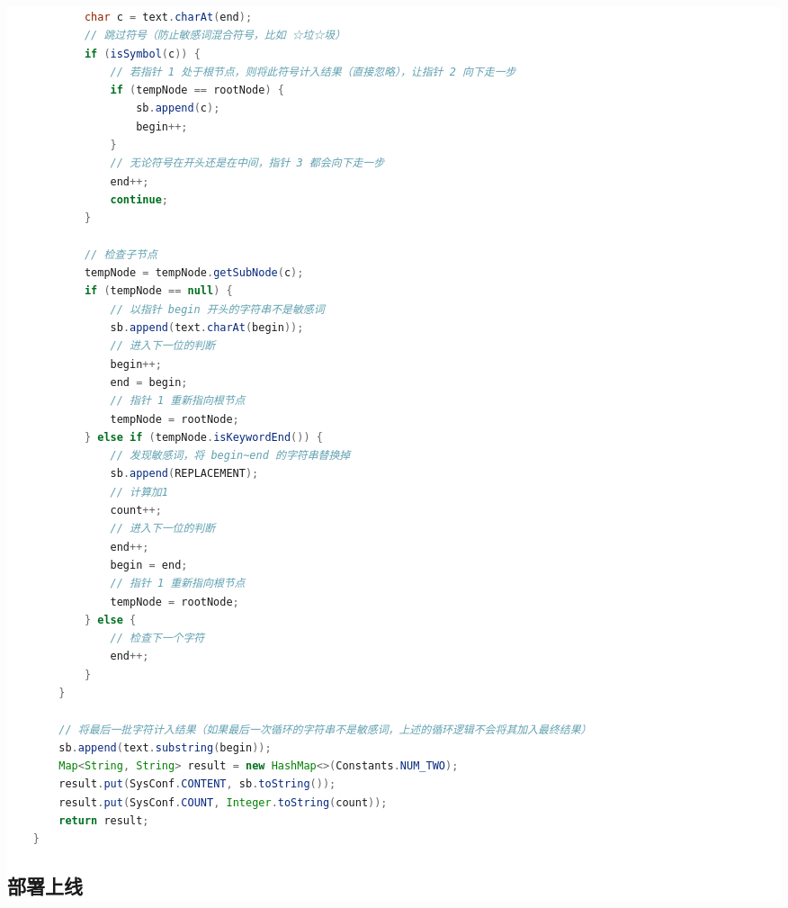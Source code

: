 ```JAVA
            char c = text.charAt(end);
            // 跳过符号（防止敏感词混合符号，比如 ☆垃☆圾）
            if (isSymbol(c)) {
                // 若指针 1 处于根节点，则将此符号计入结果（直接忽略），让指针 2 向下走一步
                if (tempNode == rootNode) {
                    sb.append(c);
                    begin++;
                }
                // 无论符号在开头还是在中间，指针 3 都会向下走一步
                end++;
                continue;
            }

            // 检查子节点
            tempNode = tempNode.getSubNode(c);
            if (tempNode == null) {
                // 以指针 begin 开头的字符串不是敏感词
                sb.append(text.charAt(begin));
                // 进入下一位的判断
                begin++;
                end = begin;
                // 指针 1 重新指向根节点
                tempNode = rootNode;
            } else if (tempNode.isKeywordEnd()) {
                // 发现敏感词，将 begin~end 的字符串替换掉
                sb.append(REPLACEMENT);
                // 计算加1
                count++;
                // 进入下一位的判断
                end++;
                begin = end;
                // 指针 1 重新指向根节点
                tempNode = rootNode;
            } else {
                // 检查下一个字符
                end++;
            }
        }

        // 将最后一批字符计入结果（如果最后一次循环的字符串不是敏感词，上述的循环逻辑不会将其加入最终结果）
        sb.append(text.substring(begin));
        Map<String, String> result = new HashMap<>(Constants.NUM_TWO);
        result.put(SysConf.CONTENT, sb.toString());
        result.put(SysConf.COUNT, Integer.toString(count));
        return result;
    }

```

## 部署上线
